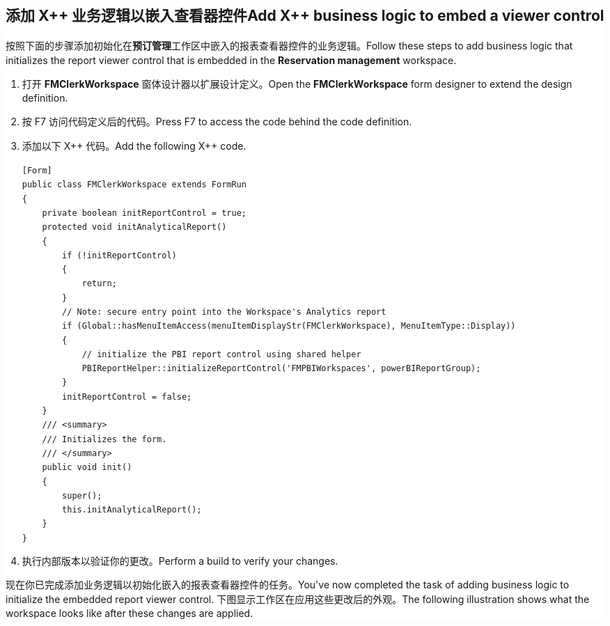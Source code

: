 ## <a name="add-x-business-logic-to-embed-a-viewer-control"></a><span data-ttu-id="f29d4-163">添加 X++ 业务逻辑以嵌入查看器控件</span><span class="sxs-lookup"><span data-stu-id="f29d4-163">Add X++ business logic to embed a viewer control</span></span>
<span data-ttu-id="f29d4-164">按照下面的步骤添加初始化在**预订管理**工作区中嵌入的报表查看器控件的业务逻辑。</span><span class="sxs-lookup"><span data-stu-id="f29d4-164">Follow these steps to add business logic that initializes the report viewer control that is embedded in the **Reservation management** workspace.</span></span>

1. <span data-ttu-id="f29d4-165">打开 **FMClerkWorkspace** 窗体设计器以扩展设计定义。</span><span class="sxs-lookup"><span data-stu-id="f29d4-165">Open the **FMClerkWorkspace** form designer to extend the design definition.</span></span>
2. <span data-ttu-id="f29d4-166">按 F7 访问代码定义后的代码。</span><span class="sxs-lookup"><span data-stu-id="f29d4-166">Press F7 to access the code behind the code definition.</span></span>
3. <span data-ttu-id="f29d4-167">添加以下 X++ 代码。</span><span class="sxs-lookup"><span data-stu-id="f29d4-167">Add the following X++ code.</span></span>

    ```
    [Form] 
    public class FMClerkWorkspace extends FormRun
    {
        private boolean initReportControl = true;
        protected void initAnalyticalReport()
        {
            if (!initReportControl)
            {
                return;
            }
            // Note: secure entry point into the Workspace's Analytics report
            if (Global::hasMenuItemAccess(menuItemDisplayStr(FMClerkWorkspace), MenuItemType::Display))
            {
                // initialize the PBI report control using shared helper
                PBIReportHelper::initializeReportControl('FMPBIWorkspaces', powerBIReportGroup);
            }
            initReportControl = false;
        }
        /// <summary>
        /// Initializes the form.
        /// </summary>
        public void init()
        {
            super();
            this.initAnalyticalReport();
        }
    }
    ```

4. <span data-ttu-id="f29d4-168">执行内部版本以验证你的更改。</span><span class="sxs-lookup"><span data-stu-id="f29d4-168">Perform a build to verify your changes.</span></span>

<span data-ttu-id="f29d4-169">现在你已完成添加业务逻辑以初始化嵌入的报表查看器控件的任务。</span><span class="sxs-lookup"><span data-stu-id="f29d4-169">You've now completed the task of adding business logic to initialize the embedded report viewer control.</span></span> <span data-ttu-id="f29d4-170">下图显示工作区在应用这些更改后的外观。</span><span class="sxs-lookup"><span data-stu-id="f29d4-170">The following illustration shows what the workspace looks like after these changes are applied.</span></span>
